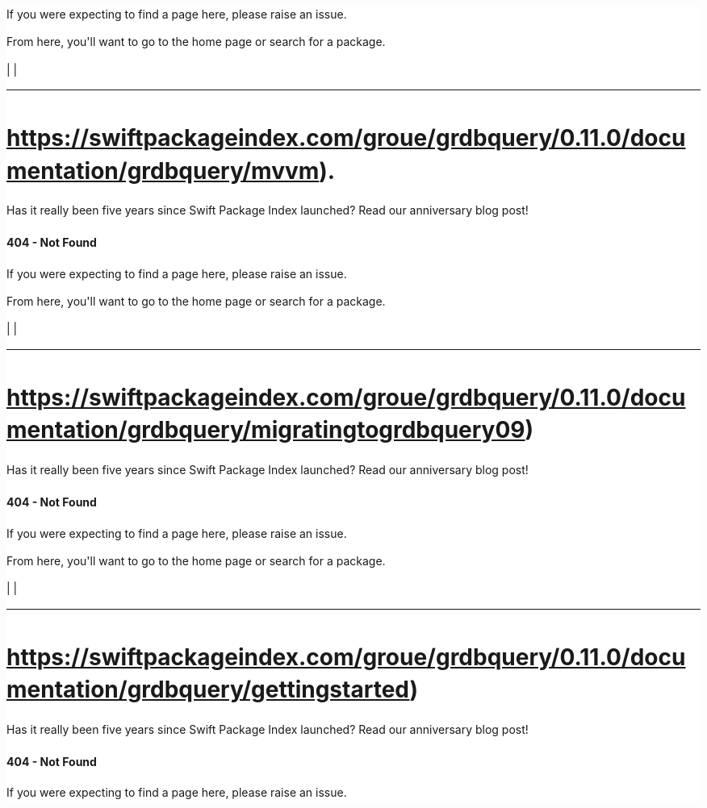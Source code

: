 If you were expecting to find a page here, please raise an issue.

From here, you'll want to go to the home page or search for a package.

|
|

---

# https://swiftpackageindex.com/groue/grdbquery/0.11.0/documentation/grdbquery/mvvm).

Has it really been five years since Swift Package Index launched? Read our anniversary blog post!

#### 404 - Not Found

If you were expecting to find a page here, please raise an issue.

From here, you'll want to go to the home page or search for a package.

|
|

---

# https://swiftpackageindex.com/groue/grdbquery/0.11.0/documentation/grdbquery/migratingtogrdbquery09)

Has it really been five years since Swift Package Index launched? Read our anniversary blog post!

#### 404 - Not Found

If you were expecting to find a page here, please raise an issue.

From here, you'll want to go to the home page or search for a package.

|
|

---

# https://swiftpackageindex.com/groue/grdbquery/0.11.0/documentation/grdbquery/gettingstarted)

Has it really been five years since Swift Package Index launched? Read our anniversary blog post!

#### 404 - Not Found

If you were expecting to find a page here, please raise an issue.

